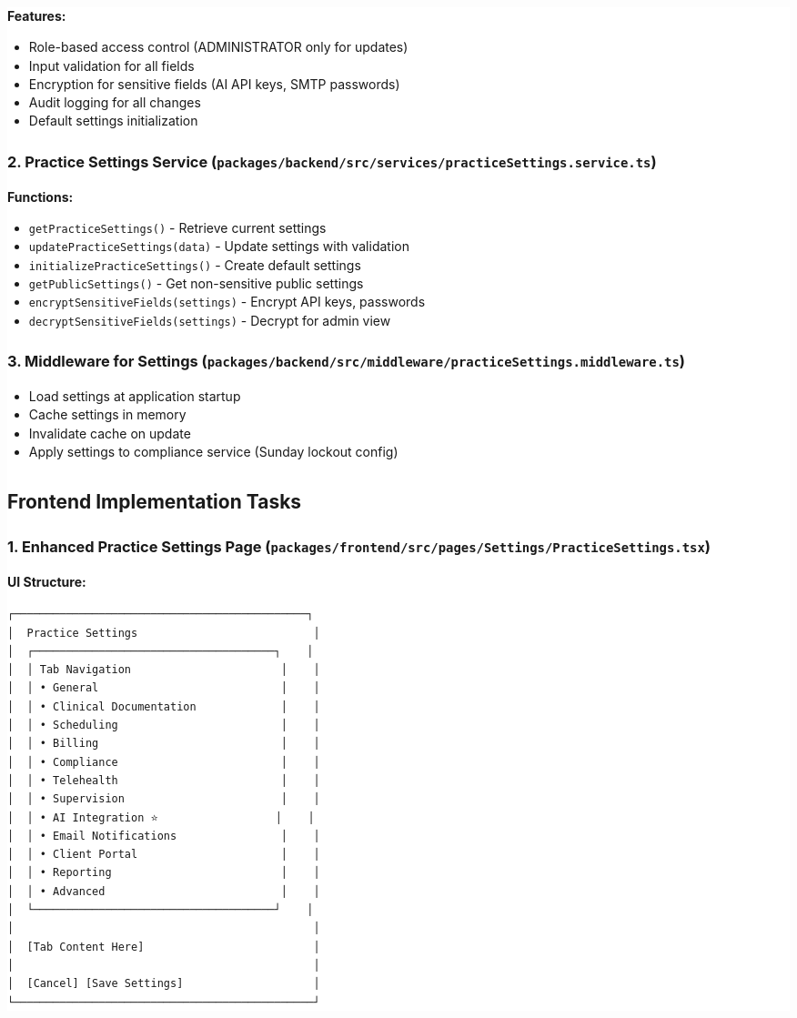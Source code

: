 **Features:**
- Role-based access control (ADMINISTRATOR only for updates)
- Input validation for all fields
- Encryption for sensitive fields (AI API keys, SMTP passwords)
- Audit logging for all changes
- Default settings initialization

### 2. Practice Settings Service (`packages/backend/src/services/practiceSettings.service.ts`)
**Functions:**
- `getPracticeSettings()` - Retrieve current settings
- `updatePracticeSettings(data)` - Update settings with validation
- `initializePracticeSettings()` - Create default settings
- `getPublicSettings()` - Get non-sensitive public settings
- `encryptSensitiveFields(settings)` - Encrypt API keys, passwords
- `decryptSensitiveFields(settings)` - Decrypt for admin view

### 3. Middleware for Settings (`packages/backend/src/middleware/practiceSettings.middleware.ts`)
- Load settings at application startup
- Cache settings in memory
- Invalidate cache on update
- Apply settings to compliance service (Sunday lockout config)

## Frontend Implementation Tasks

### 1. Enhanced Practice Settings Page (`packages/frontend/src/pages/Settings/PracticeSettings.tsx`)

**UI Structure:**
```
┌─────────────────────────────────────────────┐
│  Practice Settings                           │
│  ┌─────────────────────────────────────┐    │
│  │ Tab Navigation                       │    │
│  │ • General                            │    │
│  │ • Clinical Documentation             │    │
│  │ • Scheduling                         │    │
│  │ • Billing                            │    │
│  │ • Compliance                         │    │
│  │ • Telehealth                         │    │
│  │ • Supervision                        │    │
│  │ • AI Integration ⭐                  │    │
│  │ • Email Notifications                │    │
│  │ • Client Portal                      │    │
│  │ • Reporting                          │    │
│  │ • Advanced                           │    │
│  └─────────────────────────────────────┘    │
│                                              │
│  [Tab Content Here]                          │
│                                              │
│  [Cancel] [Save Settings]                    │
└──────────────────────────────────────────────┘
```
